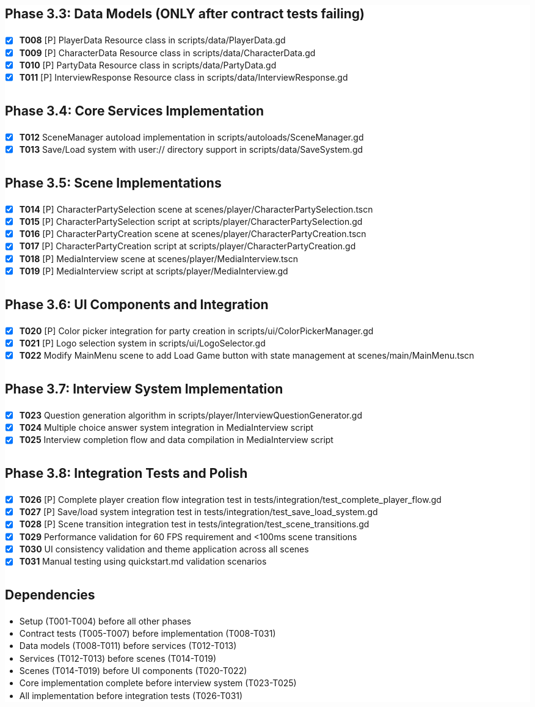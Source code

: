 ## Phase 3.3: Data Models (ONLY after contract tests failing)
- [x] **T008** [P] PlayerData Resource class in scripts/data/PlayerData.gd
- [x] **T009** [P] CharacterData Resource class in scripts/data/CharacterData.gd
- [x] **T010** [P] PartyData Resource class in scripts/data/PartyData.gd
- [x] **T011** [P] InterviewResponse Resource class in scripts/data/InterviewResponse.gd

## Phase 3.4: Core Services Implementation
- [x] **T012** SceneManager autoload implementation in scripts/autoloads/SceneManager.gd
- [x] **T013** Save/Load system with user:// directory support in scripts/data/SaveSystem.gd

## Phase 3.5: Scene Implementations
- [x] **T014** [P] CharacterPartySelection scene at scenes/player/CharacterPartySelection.tscn
- [x] **T015** [P] CharacterPartySelection script at scripts/player/CharacterPartySelection.gd
- [x] **T016** [P] CharacterPartyCreation scene at scenes/player/CharacterPartyCreation.tscn
- [x] **T017** [P] CharacterPartyCreation script at scripts/player/CharacterPartyCreation.gd
- [x] **T018** [P] MediaInterview scene at scenes/player/MediaInterview.tscn
- [x] **T019** [P] MediaInterview script at scripts/player/MediaInterview.gd

## Phase 3.6: UI Components and Integration
- [x] **T020** [P] Color picker integration for party creation in scripts/ui/ColorPickerManager.gd
- [x] **T021** [P] Logo selection system in scripts/ui/LogoSelector.gd
- [x] **T022** Modify MainMenu scene to add Load Game button with state management at scenes/main/MainMenu.tscn

## Phase 3.7: Interview System Implementation
- [x] **T023** Question generation algorithm in scripts/player/InterviewQuestionGenerator.gd
- [x] **T024** Multiple choice answer system integration in MediaInterview script
- [x] **T025** Interview completion flow and data compilation in MediaInterview script

## Phase 3.8: Integration Tests and Polish
- [x] **T026** [P] Complete player creation flow integration test in tests/integration/test_complete_player_flow.gd
- [x] **T027** [P] Save/load system integration test in tests/integration/test_save_load_system.gd
- [x] **T028** [P] Scene transition integration test in tests/integration/test_scene_transitions.gd
- [x] **T029** Performance validation for 60 FPS requirement and <100ms scene transitions
- [x] **T030** UI consistency validation and theme application across all scenes
- [x] **T031** Manual testing using quickstart.md validation scenarios

## Dependencies
- Setup (T001-T004) before all other phases
- Contract tests (T005-T007) before implementation (T008-T031)
- Data models (T008-T011) before services (T012-T013)
- Services (T012-T013) before scenes (T014-T019)
- Scenes (T014-T019) before UI components (T020-T022)
- Core implementation complete before interview system (T023-T025)
- All implementation before integration tests (T026-T031)
